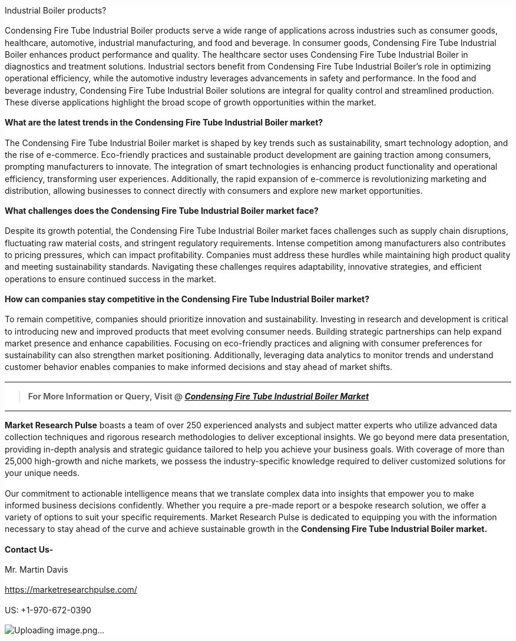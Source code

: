 Industrial Boiler products?</strong></p><p>Condensing Fire Tube Industrial Boiler products serve a wide range of applications across industries such as consumer goods, healthcare, automotive, industrial manufacturing, and food and beverage. In consumer goods, Condensing Fire Tube Industrial Boiler enhances product performance and quality. The healthcare sector uses Condensing Fire Tube Industrial Boiler in diagnostics and treatment solutions. Industrial sectors benefit from Condensing Fire Tube Industrial Boiler&rsquo;s role in optimizing operational efficiency, while the automotive industry leverages advancements in safety and performance. In the food and beverage industry, Condensing Fire Tube Industrial Boiler solutions are integral for quality control and streamlined production. These diverse applications highlight the broad scope of growth opportunities within the market.</p><p><strong>What are the latest trends in the Condensing Fire Tube Industrial Boiler market?</strong></p><p>The Condensing Fire Tube Industrial Boiler market is shaped by key trends such as sustainability, smart technology adoption, and the rise of e-commerce. Eco-friendly practices and sustainable product development are gaining traction among consumers, prompting manufacturers to innovate. The integration of smart technologies is enhancing product functionality and operational efficiency, transforming user experiences. Additionally, the rapid expansion of e-commerce is revolutionizing marketing and distribution, allowing businesses to connect directly with consumers and explore new market opportunities.</p><p><strong>What challenges does the Condensing Fire Tube Industrial Boiler market face?</strong></p><p>Despite its growth potential, the Condensing Fire Tube Industrial Boiler market faces challenges such as supply chain disruptions, fluctuating raw material costs, and stringent regulatory requirements. Intense competition among manufacturers also contributes to pricing pressures, which can impact profitability. Companies must address these hurdles while maintaining high product quality and meeting sustainability standards. Navigating these challenges requires adaptability, innovative strategies, and efficient operations to ensure continued success in the market.</p><p><strong>How can companies stay competitive in the Condensing Fire Tube Industrial Boiler market?</strong></p><p>To remain competitive, companies should prioritize innovation and sustainability. Investing in research and development is critical to introducing new and improved products that meet evolving consumer needs. Building strategic partnerships can help expand market presence and enhance capabilities. Focusing on eco-friendly practices and aligning with consumer preferences for sustainability can also strengthen market positioning. Additionally, leveraging data analytics to monitor trends and understand customer behavior enables companies to make informed decisions and stay ahead of market shifts.</p><hr /><blockquote><p><strong>For More Information or Query, Visit @&nbsp;<em><a href="https://marketresearchpulse.com/report/68389/condensing-fire-tube-industrial-boiler-market?utm_source=Linkedin&utm_medium=029">Condensing Fire Tube Industrial Boiler Market</a></em></strong></p></blockquote><hr /><p><strong>Market Research Pulse</strong> boasts a team of over 250 experienced analysts and subject matter experts who utilize advanced data collection techniques and rigorous research methodologies to deliver exceptional insights. We go beyond mere data presentation, providing in-depth analysis and strategic guidance tailored to help you achieve your business goals. With coverage of more than 25,000 high-growth and niche markets, we possess the industry-specific knowledge required to deliver customized solutions for your unique needs.</p><p>Our commitment to actionable intelligence means that we translate complex data into insights that empower you to make informed business decisions confidently. Whether you require a pre-made report or a bespoke research solution, we offer a variety of options to suit your specific requirements. Market Research Pulse is dedicated to equipping you with the information necessary to stay ahead of the curve and achieve sustainable growth in the <strong>Condensing Fire Tube Industrial Boiler market.</strong></p><p><strong>Contact Us-</strong></p><p>Mr. Martin Davis</p><p>https://marketresearchpulse.com/</p><p>US: +1-970-672-0390</p>
![Uploading image.png…]()
